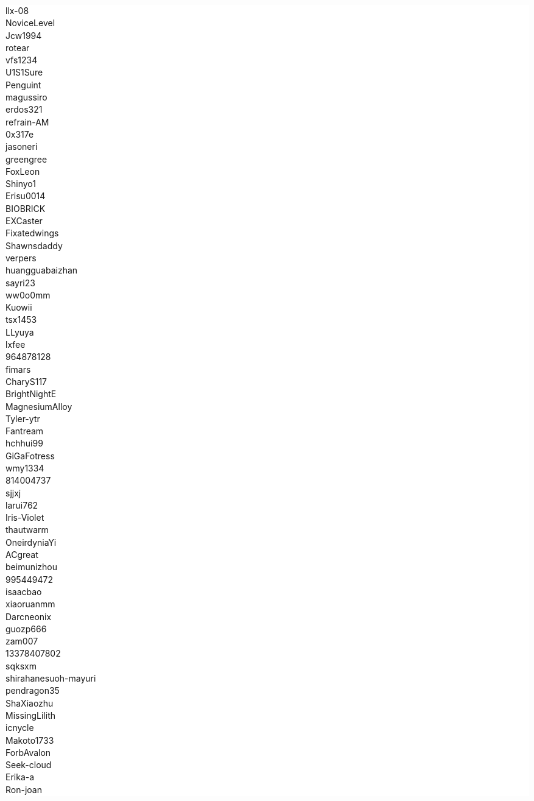 llx-08  
NoviceLevel  
Jcw1994  
rotear  
vfs1234  
U1S1Sure  
Penguint  
magussiro  
erdos321  
refrain-AM  
0x317e  
jasoneri  
greengree  
FoxLeon  
Shinyo1  
Erisu0014  
BIOBRICK  
EXCaster  
Fixatedwings  
Shawnsdaddy  
verpers  
huangguabaizhan  
sayri23  
ww0o0mm  
Kuowii  
tsx1453  
LLyuya  
lxfee  
964878128  
fimars  
CharyS117  
BrightNightE  
MagnesiumAlloy  
Tyler-ytr  
Fantream  
hchhui99  
GiGaFotress  
wmy1334  
814004737  
sjjxj  
larui762  
Iris-Violet  
thautwarm  
OneirdyniaYi  
ACgreat  
beimunizhou  
995449472  
isaacbao  
xiaoruanmm  
Darcneonix  
guozp666  
zam007  
13378407802  
sqksxm  
shirahanesuoh-mayuri  
pendragon35  
ShaXiaozhu  
MissingLilith  
icnycle  
Makoto1733  
ForbAvalon  
Seek-cloud  
Erika-a  
Ron-joan  